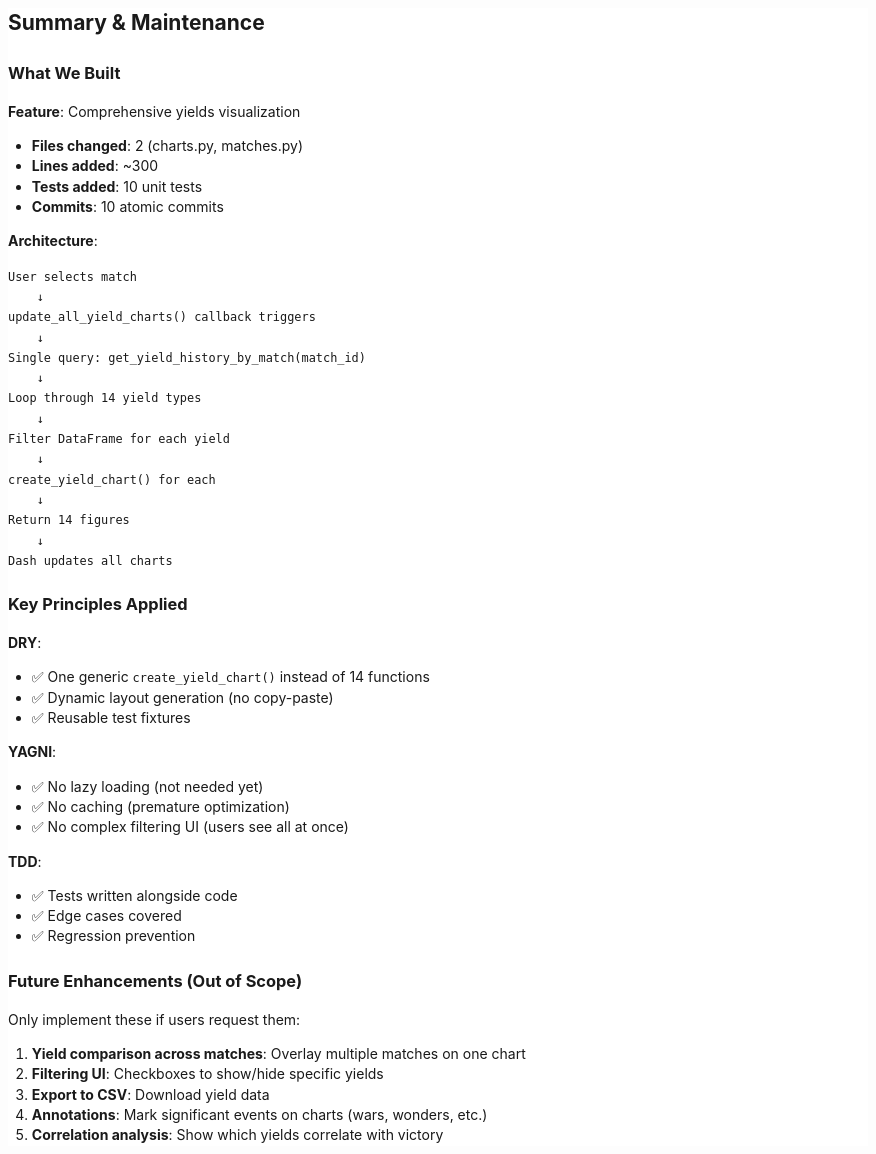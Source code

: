 
## Summary & Maintenance

### What We Built

**Feature**: Comprehensive yields visualization
- **Files changed**: 2 (charts.py, matches.py)
- **Lines added**: ~300
- **Tests added**: 10 unit tests
- **Commits**: 10 atomic commits

**Architecture**:
```
User selects match
    ↓
update_all_yield_charts() callback triggers
    ↓
Single query: get_yield_history_by_match(match_id)
    ↓
Loop through 14 yield types
    ↓
Filter DataFrame for each yield
    ↓
create_yield_chart() for each
    ↓
Return 14 figures
    ↓
Dash updates all charts
```

### Key Principles Applied

**DRY**:
- ✅ One generic `create_yield_chart()` instead of 14 functions
- ✅ Dynamic layout generation (no copy-paste)
- ✅ Reusable test fixtures

**YAGNI**:
- ✅ No lazy loading (not needed yet)
- ✅ No caching (premature optimization)
- ✅ No complex filtering UI (users see all at once)

**TDD**:
- ✅ Tests written alongside code
- ✅ Edge cases covered
- ✅ Regression prevention

### Future Enhancements (Out of Scope)

Only implement these if users request them:

1. **Yield comparison across matches**: Overlay multiple matches on one chart
2. **Filtering UI**: Checkboxes to show/hide specific yields
3. **Export to CSV**: Download yield data
4. **Annotations**: Mark significant events on charts (wars, wonders, etc.)
5. **Correlation analysis**: Show which yields correlate with victory

